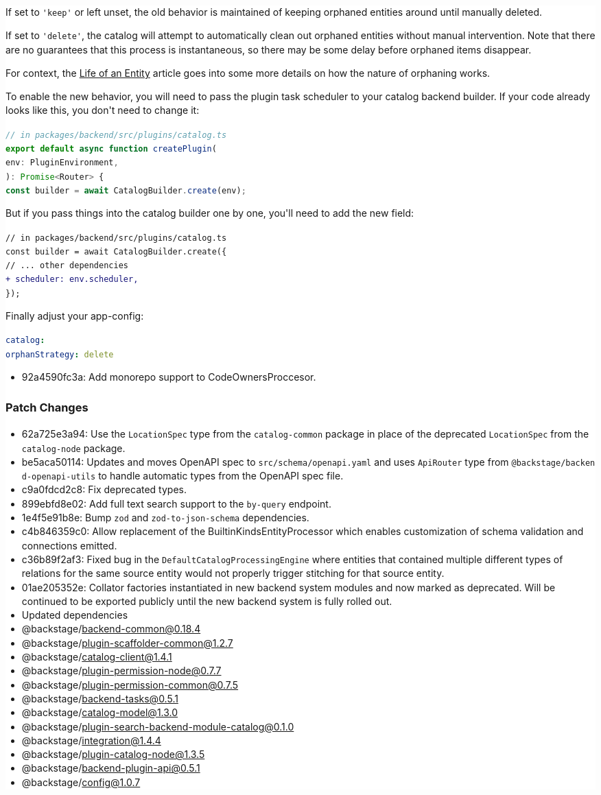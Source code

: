  If set to `'keep'` or left unset, the old behavior is maintained of keeping orphaned entities around until manually deleted.

 If set to `'delete'`, the catalog will attempt to automatically clean out orphaned entities without manual intervention. Note that there are no guarantees that this process is instantaneous, so there may be some delay before orphaned items disappear.

 For context, the [Life of an Entity](https://backstage.io/docs/features/software-catalog/life-of-an-entity/#orphaning) article goes into some more details on how the nature of orphaning works.

 To enable the new behavior, you will need to pass the plugin task scheduler to your catalog backend builder. If your code already looks like this, you don't need to change it:

 ```ts
 // in packages/backend/src/plugins/catalog.ts
 export default async function createPlugin(
 env: PluginEnvironment,
 ): Promise<Router> {
 const builder = await CatalogBuilder.create(env);
 ```

 But if you pass things into the catalog builder one by one, you'll need to add the new field:

 ```diff
 // in packages/backend/src/plugins/catalog.ts
 const builder = await CatalogBuilder.create({
 // ... other dependencies
 + scheduler: env.scheduler,
 });
 ```

 Finally adjust your app-config:

 ```yaml
 catalog:
 orphanStrategy: delete
 ```

- 92a4590fc3a: Add monorepo support to CodeOwnersProccesor.

### Patch Changes

- 62a725e3a94: Use the `LocationSpec` type from the `catalog-common` package in place of the deprecated `LocationSpec` from the `catalog-node` package.
- be5aca50114: Updates and moves OpenAPI spec to `src/schema/openapi.yaml` and uses `ApiRouter` type from `@backstage/backend-openapi-utils` to handle automatic types from the OpenAPI spec file.
- c9a0fdcd2c8: Fix deprecated types.
- 899ebfd8e02: Add full text search support to the `by-query` endpoint.
- 1e4f5e91b8e: Bump `zod` and `zod-to-json-schema` dependencies.
- c4b846359c0: Allow replacement of the BuiltinKindsEntityProcessor which enables customization of schema validation and connections emitted.
- c36b89f2af3: Fixed bug in the `DefaultCatalogProcessingEngine` where entities that contained multiple different types of relations for the same source entity would not properly trigger stitching for that source entity.
- 01ae205352e: Collator factories instantiated in new backend system modules and now marked as deprecated. Will be continued to be exported publicly until the new backend system is fully rolled out.
- Updated dependencies
 - @backstage/backend-common@0.18.4
 - @backstage/plugin-scaffolder-common@1.2.7
 - @backstage/catalog-client@1.4.1
 - @backstage/plugin-permission-node@0.7.7
 - @backstage/plugin-permission-common@0.7.5
 - @backstage/backend-tasks@0.5.1
 - @backstage/catalog-model@1.3.0
 - @backstage/plugin-search-backend-module-catalog@0.1.0
 - @backstage/integration@1.4.4
 - @backstage/plugin-catalog-node@1.3.5
 - @backstage/backend-plugin-api@0.5.1
 - @backstage/config@1.0.7